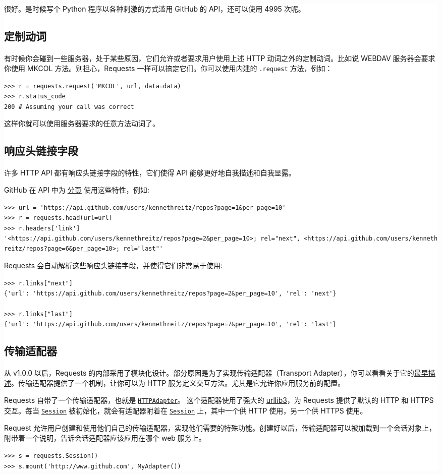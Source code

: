 很好。是时候写个 Python 程序以各种刺激的方式滥用 GitHub 的 API，还可以使用 4995 次呢。

## 定制动词

有时候你会碰到一些服务器，处于某些原因，它们允许或者要求用户使用上述 HTTP 动词之外的定制动词。比如说 WEBDAV 服务器会要求你使用 MKCOL 方法。别担心，Requests 一样可以搞定它们。你可以使用内建的 `.request` 方法，例如：

```
>>> r = requests.request('MKCOL', url, data=data)
>>> r.status_code
200 # Assuming your call was correct
```

这样你就可以使用服务器要求的任意方法动词了。

## 响应头链接字段

许多 HTTP API 都有响应头链接字段的特性，它们使得 API 能够更好地自我描述和自我显露。

GitHub 在 API 中为 [分页](http://developer.github.com/v3/#pagination) 使用这些特性，例如:

```
>>> url = 'https://api.github.com/users/kennethreitz/repos?page=1&per_page=10'
>>> r = requests.head(url=url)
>>> r.headers['link']
'<https://api.github.com/users/kennethreitz/repos?page=2&per_page=10>; rel="next", <https://api.github.com/users/kennethreitz/repos?page=6&per_page=10>; rel="last"'
```

Requests 会自动解析这些响应头链接字段，并使得它们非常易于使用:

```
>>> r.links["next"]
{'url': 'https://api.github.com/users/kennethreitz/repos?page=2&per_page=10', 'rel': 'next'}

>>> r.links["last"]
{'url': 'https://api.github.com/users/kennethreitz/repos?page=7&per_page=10', 'rel': 'last'}
```

## 传输适配器

从 v1.0.0 以后，Requests 的内部采用了模块化设计。部分原因是为了实现传输适配器（Transport Adapter），你可以看看关于它的[最早描述](http://www.kennethreitz.org/essays/the-future-of-python-http)。传输适配器提供了一个机制，让你可以为 HTTP 服务定义交互方法。尤其是它允许你应用服务前的配置。

Requests 自带了一个传输适配器，也就是 [`HTTPAdapter`](http://cn.python-requests.org/zh_CN/latest/api.html#requests.adapters.HTTPAdapter)。 这个适配器使用了强大的 [urllib3](https://github.com/shazow/urllib3)，为 Requests 提供了默认的 HTTP 和 HTTPS 交互。每当 [`Session`](http://cn.python-requests.org/zh_CN/latest/api.html#requests.Session) 被初始化，就会有适配器附着在 [`Session`](http://cn.python-requests.org/zh_CN/latest/api.html#requests.Session) 上，其中一个供 HTTP 使用，另一个供 HTTPS 使用。

Request 允许用户创建和使用他们自己的传输适配器，实现他们需要的特殊功能。创建好以后，传输适配器可以被加载到一个会话对象上，附带着一个说明，告诉会话适配器应该应用在哪个 web 服务上。

```
>>> s = requests.Session()
>>> s.mount('http://www.github.com', MyAdapter())
```
